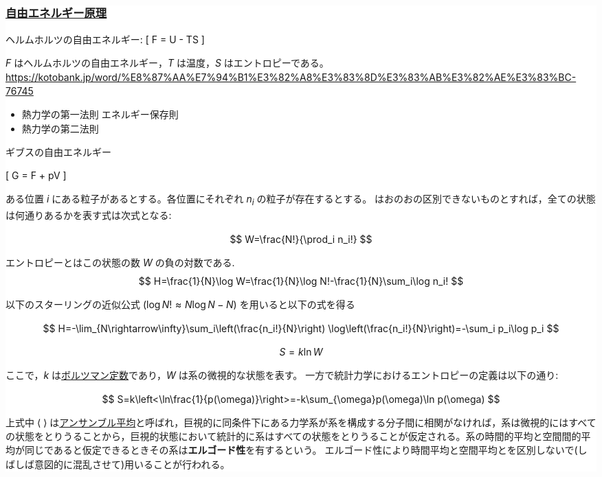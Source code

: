 ### [自由エネルギー原理](./friston_FEP)<br>

ヘルムホルツの自由エネルギー:
\[
F = U - TS
\]

$F$ はヘルムホルツの自由エネルギー，$T$ は温度，$S$ はエントロピーである。<https://kotobank.jp/word/%E8%87%AA%E7%94%B1%E3%82%A8%E3%83%8D%E3%83%AB%E3%82%AE%E3%83%BC-76745>

- 熱力学の第一法則 エネルギー保存則
- 熱力学の第二法則 

ギブスの自由エネルギー

\[
G = F + pV
\]



ある位置 $i$ にある粒子があるとする。各位置にそれぞれ $n_i$ の粒子が存在するとする。
はおのおの区別できないものとすれば，全ての状態は何通りあるかを表す式は次式となる:

$$
W=\frac{N!}{\prod_i n_i!}
$$

エントロピーとはこの状態の数 $W$ の負の対数である. 
$$
H=\frac{1}{N}\log W=\frac{1}{N}\log N!-\frac{1}{N}\sum_i\log n_i!
$$

以下のスターリングの近似公式 ($\log N!\approx N\log N - N$) を用いると以下の式を得る

$$
H=-\lim_{N\rightarrow\infty}\sum_i\left(\frac{n_i!}{N}\right)
\log\left(\frac{n_i!}{N}\right)=-\sum_i p_i\log p_i
$$
 
$$
S = k \ln W
$$

ここで，$k$ は[ボルツマン定数](https://ja.wikipedia.org/wiki/%E3%83%9C%E3%83%AB%E3%83%84%E3%83%9E%E3%83%B3%E5%AE%9A%E6%95%B0)であり，$W$ は系の微視的な状態を表す。
一方で統計力学におけるエントロピーの定義は以下の通り:

$$
S=k\left<\ln\frac{1}{p(\omega)}\right>=-k\sum_{\omega}p(\omega)\ln p(\omega)
$$

上式中 $\left<\;\right>$ は[アンサンブル平均](https://ja.wikipedia.org/wiki/%E7%B5%B1%E8%A8%88%E9%9B%86%E5%9B%A3)と呼ばれ，巨視的に同条件下にある力学系が系を構成する分子間に相関がなければ，系は微視的にはすべての状態をとりうることから，巨視的状態において統計的に系はすべての状態をとりうることが仮定される。系の時間的平均と空間間的平均が同じであると仮定できるときその系は**エルゴード性**を有するという。
エルゴード性により時間平均と空間平均とを区別しないで(しばしば意図的に混乱させて)用いることが行われる。

